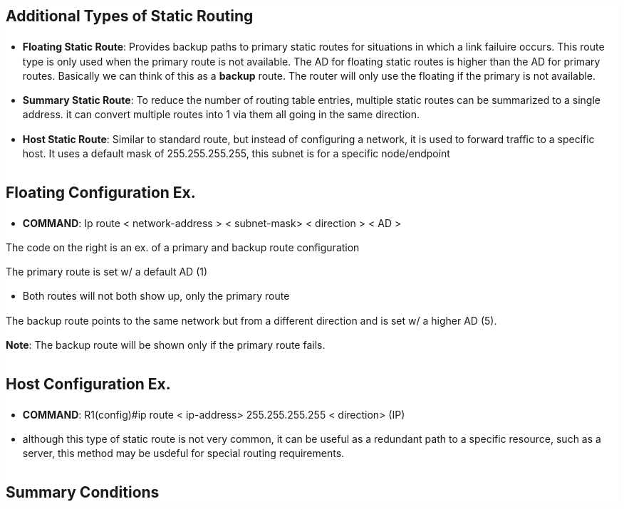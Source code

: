 ## Additional Types of Static Routing

* **Floating Static Route**: Provides backup paths to primary static routes for situations in which a link failuire occurs. This route type is only used when the primary route is not available. The AD for floating static routes is higher than the AD for primary routes. Basically we can think of this as a **backup** route. The router will only use the floating if the primary is not available.

* **Summary Static Route**: To reduce the number of routing table entries, multiple static routes can be summarized to a single address. it can convert multiple routes into 1 via them all going in the same direction.

* **Host Static Route**: Similar to standard route, but instead of configuring a network, it is used to forward traffic to a specific host. It uses a default mask of 255.255.255.255, this subnet is for a specific node/endpoint

## Floating Configuration Ex.

* **COMMAND**: Ip route < network-address > < subnet-mask> < direction > < AD >

The code on the right is an ex. of a primary and backup route configuration

The primary route is set w/ a default AD (1)

* Both routes will not both show up, only the primary route

The backup route points to the same network but from a different direction and is set w/ a higher AD (5).

**Note**: The backup route will be shown only if the primary route fails.

## Host Configuration Ex.

* **COMMAND**: R1(config)#ip route < ip-address> 255.255.255.255 < direction> (IP)

* although this type of static route is not very common, it can be useful as a redundant path to a specific resource, such as a server, this method may be usdeful for special routing requirements.

## Summary Conditions
